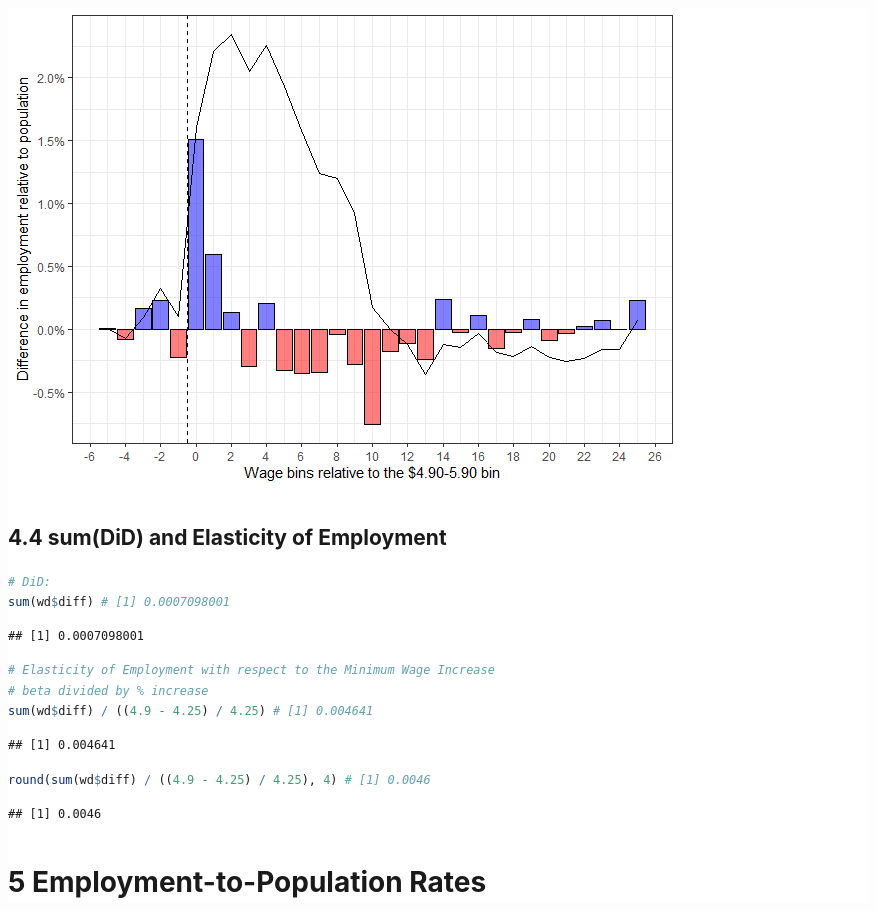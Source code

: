 ![](replication_files/figure-gfm/unnamed-chunk-9-1.png)

## 4.4 sum(DiD) and Elasticity of Employment

``` r
# DiD:
sum(wd$diff) # [1] 0.0007098001
```

    ## [1] 0.0007098001

``` r
# Elasticity of Employment with respect to the Minimum Wage Increase
# beta divided by % increase
sum(wd$diff) / ((4.9 - 4.25) / 4.25) # [1] 0.004641
```

    ## [1] 0.004641

``` r
round(sum(wd$diff) / ((4.9 - 4.25) / 4.25), 4) # [1] 0.0046
```

    ## [1] 0.0046

# 5 Employment-to-Population Rates
